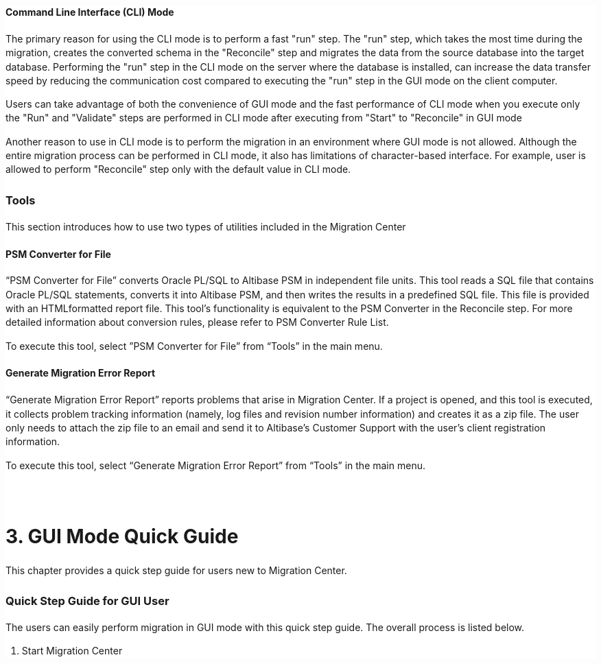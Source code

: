#### Command Line Interface (CLI) Mode

The primary reason for using the CLI mode is to perform a fast "run" step. The "run" step, which takes the most time during the migration, creates the converted schema in the "Reconcile" step and migrates the data from the source database into the target database. Performing the "run" step in the CLI mode on the server where the database is installed, can increase the data transfer speed by reducing the communication cost compared to executing the "run" step in the GUI mode on the client computer.

Users can take advantage of both the convenience of GUI mode and the fast performance of CLI mode when you execute only the "Run" and "Validate" steps are performed in CLI mode after executing from "Start" to "Reconcile" in GUI mode

Another reason to use in CLI mode is to perform the migration in an environment where GUI mode is not allowed. Although the entire migration process can be performed in CLI mode, it also has limitations of character-based interface. For example, user is allowed to perform "Reconcile" step only with the default value in CLI mode.

### Tools

This section introduces how to use two types of utilities included in the Migration Center

#### PSM Converter for File

“PSM Converter for File” converts Oracle PL/SQL to Altibase PSM in independent file units. This tool reads a SQL file that contains Oracle PL/SQL statements, converts it into Altibase PSM, and then writes the results in a predefined SQL file. This file is provided with an HTMLformatted report file. This tool’s functionality is equivalent to the PSM Converter in the Reconcile step. For more detailed information about conversion rules, please refer to PSM Converter Rule List.

To execute this tool, select ”PSM Converter for File” from “Tools” in the main menu.

#### Generate Migration Error Report

“Generate Migration Error Report” reports problems that arise in Migration Center. If a project is opened, and this tool is executed, it collects problem tracking information (namely, log files and revision number information) and creates it as a zip file. The user only needs to attach the zip file to an email and send it to Altibase’s Customer Support with the user’s client registration information.

To execute this tool, select “Generate Migration Error Report” from “Tools” in the main menu.

<br/>

# 3. GUI Mode Quick Guide

This chapter provides a quick step guide for users new to Migration Center.

### Quick Step Guide for GUI User

The users can easily perform migration in GUI mode with this quick step guide. The overall process is listed below.

1. Start Migration Center
